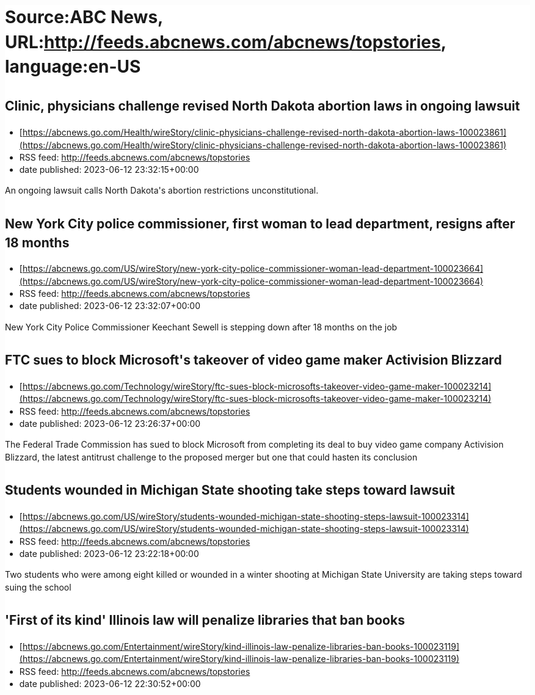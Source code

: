 # Source:ABC News, URL:http://feeds.abcnews.com/abcnews/topstories, language:en-US

## Clinic, physicians challenge revised North Dakota abortion laws in ongoing lawsuit
 - [https://abcnews.go.com/Health/wireStory/clinic-physicians-challenge-revised-north-dakota-abortion-laws-100023861](https://abcnews.go.com/Health/wireStory/clinic-physicians-challenge-revised-north-dakota-abortion-laws-100023861)
 - RSS feed: http://feeds.abcnews.com/abcnews/topstories
 - date published: 2023-06-12 23:32:15+00:00

An ongoing lawsuit calls North Dakota's abortion restrictions unconstitutional.

## New York City police commissioner, first woman to lead department, resigns after 18 months
 - [https://abcnews.go.com/US/wireStory/new-york-city-police-commissioner-woman-lead-department-100023664](https://abcnews.go.com/US/wireStory/new-york-city-police-commissioner-woman-lead-department-100023664)
 - RSS feed: http://feeds.abcnews.com/abcnews/topstories
 - date published: 2023-06-12 23:32:07+00:00

New York City Police Commissioner Keechant Sewell is stepping down after 18 months on the job

## FTC sues to block Microsoft's takeover of video game maker Activision Blizzard
 - [https://abcnews.go.com/Technology/wireStory/ftc-sues-block-microsofts-takeover-video-game-maker-100023214](https://abcnews.go.com/Technology/wireStory/ftc-sues-block-microsofts-takeover-video-game-maker-100023214)
 - RSS feed: http://feeds.abcnews.com/abcnews/topstories
 - date published: 2023-06-12 23:26:37+00:00

The Federal Trade Commission has sued to block Microsoft from completing its deal to buy video game company Activision Blizzard, the latest antitrust challenge to the proposed merger but one that could hasten its conclusion

## Students wounded in Michigan State shooting take steps toward lawsuit
 - [https://abcnews.go.com/US/wireStory/students-wounded-michigan-state-shooting-steps-lawsuit-100023314](https://abcnews.go.com/US/wireStory/students-wounded-michigan-state-shooting-steps-lawsuit-100023314)
 - RSS feed: http://feeds.abcnews.com/abcnews/topstories
 - date published: 2023-06-12 23:22:18+00:00

Two students who were among eight killed or wounded in a winter shooting at Michigan State University are taking steps toward suing the school

## 'First of its kind' Illinois law will penalize libraries that ban books
 - [https://abcnews.go.com/Entertainment/wireStory/kind-illinois-law-penalize-libraries-ban-books-100023119](https://abcnews.go.com/Entertainment/wireStory/kind-illinois-law-penalize-libraries-ban-books-100023119)
 - RSS feed: http://feeds.abcnews.com/abcnews/topstories
 - date published: 2023-06-12 22:30:52+00:00
